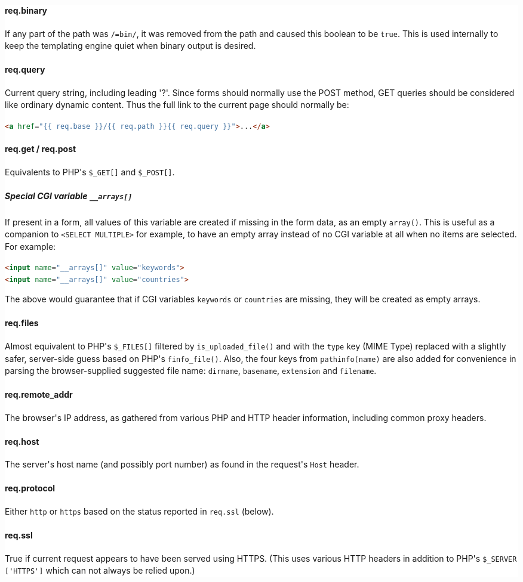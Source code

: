 #### req.binary

If any part of the path was `/=bin/`, it was removed from the path and caused this boolean to be `true`.  This is used internally to keep the templating engine quiet when binary output is desired.

#### req.query

Current query string, including leading '?'.  Since forms should normally use the POST method, GET queries should be considered like ordinary dynamic content.  Thus the full link to the current page should normally be:

```html
<a href="{{ req.base }}/{{ req.path }}{{ req.query }}">...</a>
```

#### req.get / req.post

Equivalents to PHP's `$_GET[]` and `$_POST[]`.

##### Special CGI variable `__arrays[]`

If present in a form, all values of this variable are created if missing in the form data, as an empty `array()`.  This is useful as a companion to `<SELECT MULTIPLE>` for example, to have an empty array instead of no CGI variable at all when no items are selected.  For example:

```html
<input name="__arrays[]" value="keywords">
<input name="__arrays[]" value="countries">
```

The above would guarantee that if CGI variables `keywords` or `countries` are missing, they will be created as empty arrays.

#### req.files

Almost equivalent to PHP's `$_FILES[]` filtered by `is_uploaded_file()` and with the `type` key (MIME Type) replaced with a slightly safer, server-side guess based on PHP's `finfo_file()`.  Also, the four keys from `pathinfo(name)` are also added for convenience in parsing the browser-supplied suggested file name: `dirname`, `basename`, `extension` and `filename`.

#### req.remote_addr

The browser's IP address, as gathered from various PHP and HTTP header information, including common proxy headers.

#### req.host

The server's host name (and possibly port number) as found in the request's `Host` header.

#### req.protocol

Either `http` or `https` based on the status reported in `req.ssl` (below).

#### req.ssl

True if current request appears to have been served using HTTPS.  (This uses various HTTP headers in addition to PHP's `$_SERVER['HTTPS']` which can not always be relied upon.)
